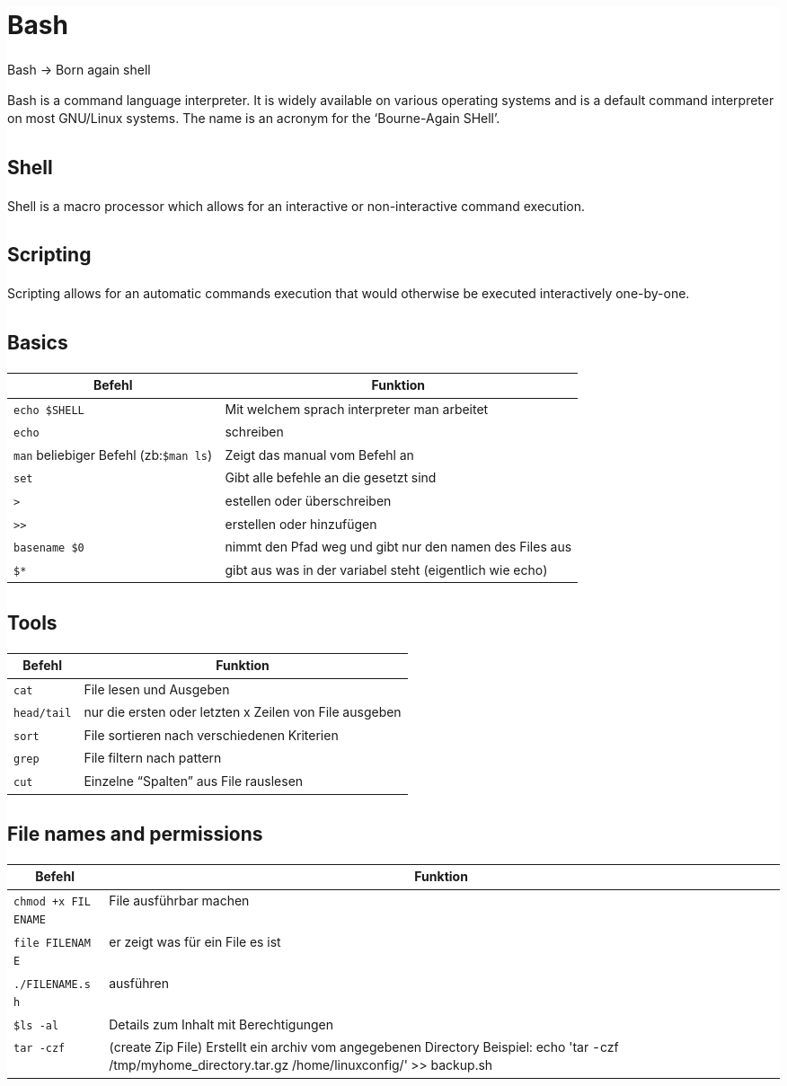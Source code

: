 # Bash

Bash -> Born again shell

Bash is a command language interpreter. It is widely available on various operating systems and is a default command interpreter on most GNU/Linux systems. The name is an acronym for the ‘Bourne-Again SHell’.

## Shell
Shell is a macro processor which allows for an interactive or non-interactive command execution.

## Scripting
Scripting allows for an automatic commands execution that would otherwise be executed interactively one-by-one.

## Basics
| Befehl | Funktion |
| ---- | ---- |
| `echo $SHELL` | Mit welchem sprach interpreter man arbeitet |
| `echo` | schreiben |
| `man` beliebiger Befehl (zb:`$man ls`) | Zeigt das manual vom Befehl an |
| `set`| Gibt alle befehle an die gesetzt sind |
| `>` | estellen oder überschreiben |
| `>>` | erstellen oder hinzufügen |
| `basename $0` | nimmt den Pfad weg und gibt nur den namen des Files aus |
| `$*` | gibt aus was in der variabel steht (eigentlich wie echo) |


## Tools
| Befehl | Funktion |
| ---- | ---- |
| `cat` | File lesen und Ausgeben |
| `head/tail` | nur die ersten oder letzten x Zeilen von File ausgeben |
| `sort` | File sortieren nach verschiedenen Kriterien | 
| `grep` | File filtern nach pattern | 
| `cut` | Einzelne “Spalten” aus File rauslesen |


## File names and permissions
| Befehl | Funktion |
| ---- | ---- |
| `chmod +x FILENAME` | File ausführbar machen |
| `file FILENAME` | er zeigt was für ein File es ist |
| `./FILENAME.sh` | ausführen |
| `$ls -al` | Details zum Inhalt mit Berechtigungen |
| `tar -czf` | (create Zip File) Erstellt ein archiv vom angegebenen Directory Beispiel: echo 'tar -czf /tmp/myhome_directory.tar.gz /home/linuxconfig/' >> backup.sh |
